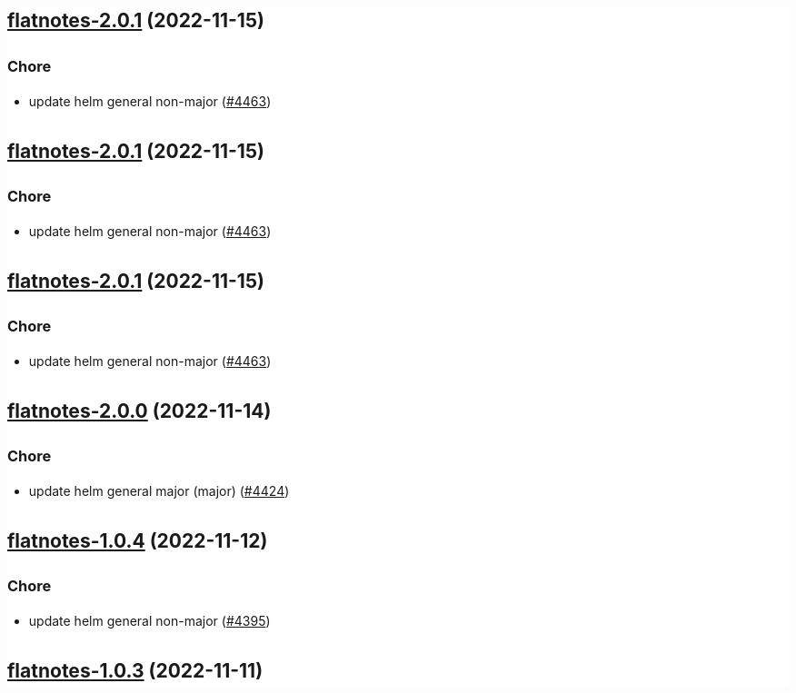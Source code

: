   


## [flatnotes-2.0.1](https://github.com/truecharts/charts/compare/flatnotes-2.0.0...flatnotes-2.0.1) (2022-11-15)

### Chore

- update helm general non-major ([#4463](https://github.com/truecharts/charts/issues/4463))
  
  


## [flatnotes-2.0.1](https://github.com/truecharts/charts/compare/flatnotes-2.0.0...flatnotes-2.0.1) (2022-11-15)

### Chore

- update helm general non-major ([#4463](https://github.com/truecharts/charts/issues/4463))
  
  


## [flatnotes-2.0.1](https://github.com/truecharts/charts/compare/flatnotes-2.0.0...flatnotes-2.0.1) (2022-11-15)

### Chore

- update helm general non-major ([#4463](https://github.com/truecharts/charts/issues/4463))
  
  


## [flatnotes-2.0.0](https://github.com/truecharts/charts/compare/flatnotes-1.0.4...flatnotes-2.0.0) (2022-11-14)

### Chore

- update helm general major (major) ([#4424](https://github.com/truecharts/charts/issues/4424))
  
  


## [flatnotes-1.0.4](https://github.com/truecharts/charts/compare/flatnotes-1.0.3...flatnotes-1.0.4) (2022-11-12)

### Chore

- update helm general non-major ([#4395](https://github.com/truecharts/charts/issues/4395))
  
  


## [flatnotes-1.0.3](https://github.com/truecharts/charts/compare/flatnotes-0.0.14...flatnotes-1.0.3) (2022-11-11)
